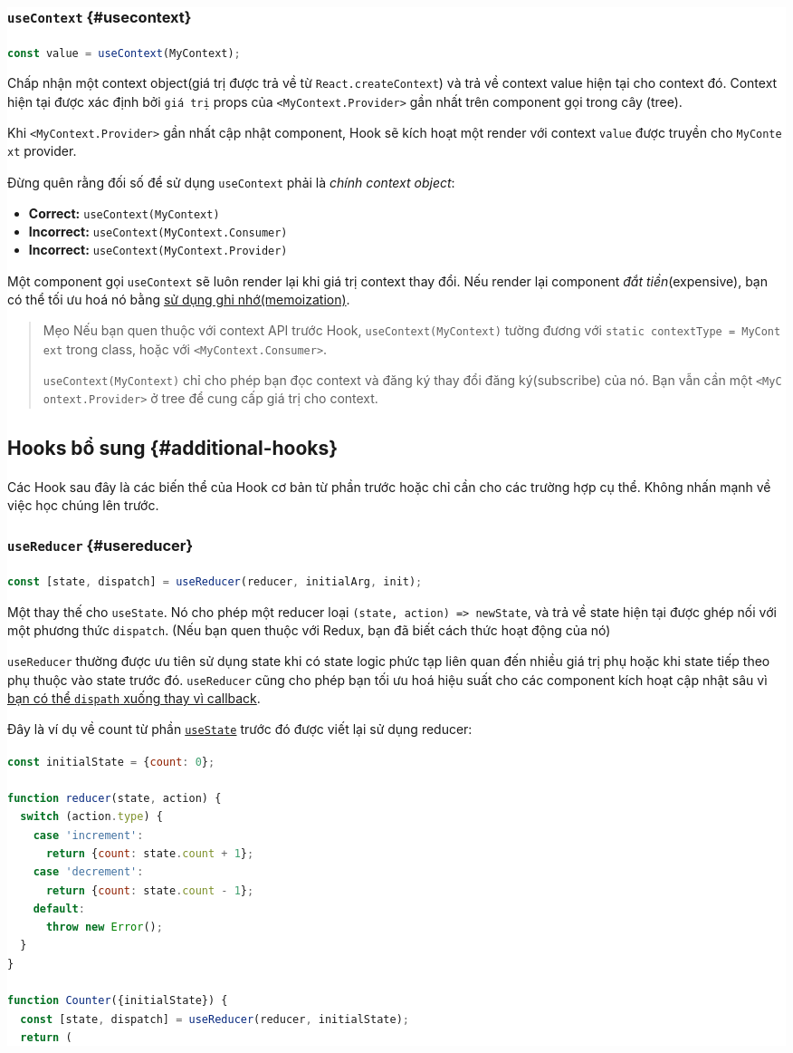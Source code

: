 ### `useContext` {#usecontext}

```js
const value = useContext(MyContext);
```

Chấp nhận một context object(giá trị được trả về từ `React.createContext`) và trả về context value hiện tại cho context đó. Context hiện tại được xác định bởi `giá trị` props của `<MyContext.Provider>` gần nhất trên component gọi trong cây (tree).

Khi `<MyContext.Provider>` gần nhất cập nhật component, Hook sẽ kích hoạt một render với context `value` được truyền cho `MyContext` provider.

Đừng quên rằng đối số để sử dụng `useContext` phải là *chính context object*:

 * **Correct:** `useContext(MyContext)`
 * **Incorrect:** `useContext(MyContext.Consumer)`
 * **Incorrect:** `useContext(MyContext.Provider)`

Một component gọi `useContext` sẽ luôn render lại khi giá trị context thay đổi. Nếu render lại component *đắt tiền*(expensive), bạn có thể tối ưu hoá nó bằng [sử dụng ghi nhớ(memoization)](https://github.com/facebook/react/issues/15156#issuecomment-474590693).

>Mẹo
>Nếu bạn quen thuộc với context API trước Hook, `useContext(MyContext)` tường đương với `static contextType = MyContext` trong class, hoặc với `<MyContext.Consumer>`.
>
>`useContext(MyContext)` chỉ cho phép bạn đọc context và đăng ký thay đổi đăng ký(subscribe) của nó. Bạn vẫn cần một `<MyContext.Provider>` ở tree để cung cấp giá trị cho context.

## Hooks bổ sung {#additional-hooks}

Các Hook sau đây là các biến thể của Hook cơ bản từ phần trước hoặc chỉ cần cho các trường hợp cụ thể. Không nhấn mạnh về việc học chúng lên trước.

### `useReducer` {#usereducer}

```js
const [state, dispatch] = useReducer(reducer, initialArg, init);
```

Một thay thế cho `useState`. Nó cho phép một reducer loại `(state, action) => newState`, và trả về state hiện tại được ghép nối với một phương thức `dispatch`. (Nếu bạn quen thuộc với Redux, bạn đã biết cách thức hoạt động của nó)

`useReducer` thường được ưu tiên sử dụng state khi có state logic phức tạp liên quan đến nhiều giá trị phụ hoặc khi state tiếp theo phụ thuộc vào state trước đó. `useReducer` cũng cho phép bạn tối ưu hoá hiệu suất cho các component kích hoạt cập nhật sâu vì [bạn có thể `dispath` xuống thay vì callback](/docs/hooks-faq.html#how-to-avoid-passing-callbacks-down).

Đây là ví dụ về count từ phần [`useState`](#usestate) trước đó được viết lại sử dụng reducer:

```js
const initialState = {count: 0};

function reducer(state, action) {
  switch (action.type) {
    case 'increment':
      return {count: state.count + 1};
    case 'decrement':
      return {count: state.count - 1};
    default:
      throw new Error();
  }
}

function Counter({initialState}) {
  const [state, dispatch] = useReducer(reducer, initialState);
  return (
```